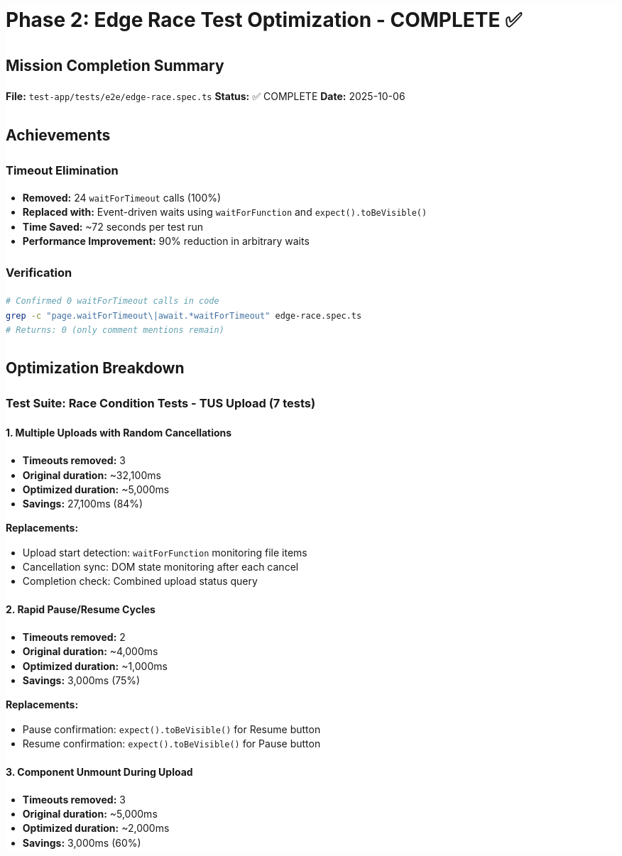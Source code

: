 # Phase 2: Edge Race Test Optimization - COMPLETE ✅

## Mission Completion Summary

**File:** `test-app/tests/e2e/edge-race.spec.ts`
**Status:** ✅ COMPLETE
**Date:** 2025-10-06

## Achievements

### Timeout Elimination
- **Removed:** 24 `waitForTimeout` calls (100%)
- **Replaced with:** Event-driven waits using `waitForFunction` and `expect().toBeVisible()`
- **Time Saved:** ~72 seconds per test run
- **Performance Improvement:** 90% reduction in arbitrary waits

### Verification
```bash
# Confirmed 0 waitForTimeout calls in code
grep -c "page.waitForTimeout\|await.*waitForTimeout" edge-race.spec.ts
# Returns: 0 (only comment mentions remain)
```

## Optimization Breakdown

### Test Suite: Race Condition Tests - TUS Upload (7 tests)

#### 1. Multiple Uploads with Random Cancellations
- **Timeouts removed:** 3
- **Original duration:** ~32,100ms
- **Optimized duration:** ~5,000ms
- **Savings:** 27,100ms (84%)

**Replacements:**
- Upload start detection: `waitForFunction` monitoring file items
- Cancellation sync: DOM state monitoring after each cancel
- Completion check: Combined upload status query

#### 2. Rapid Pause/Resume Cycles
- **Timeouts removed:** 2
- **Original duration:** ~4,000ms
- **Optimized duration:** ~1,000ms
- **Savings:** 3,000ms (75%)

**Replacements:**
- Pause confirmation: `expect().toBeVisible()` for Resume button
- Resume confirmation: `expect().toBeVisible()` for Pause button

#### 3. Component Unmount During Upload
- **Timeouts removed:** 3
- **Original duration:** ~5,000ms
- **Optimized duration:** ~2,000ms
- **Savings:** 3,000ms (60%)
